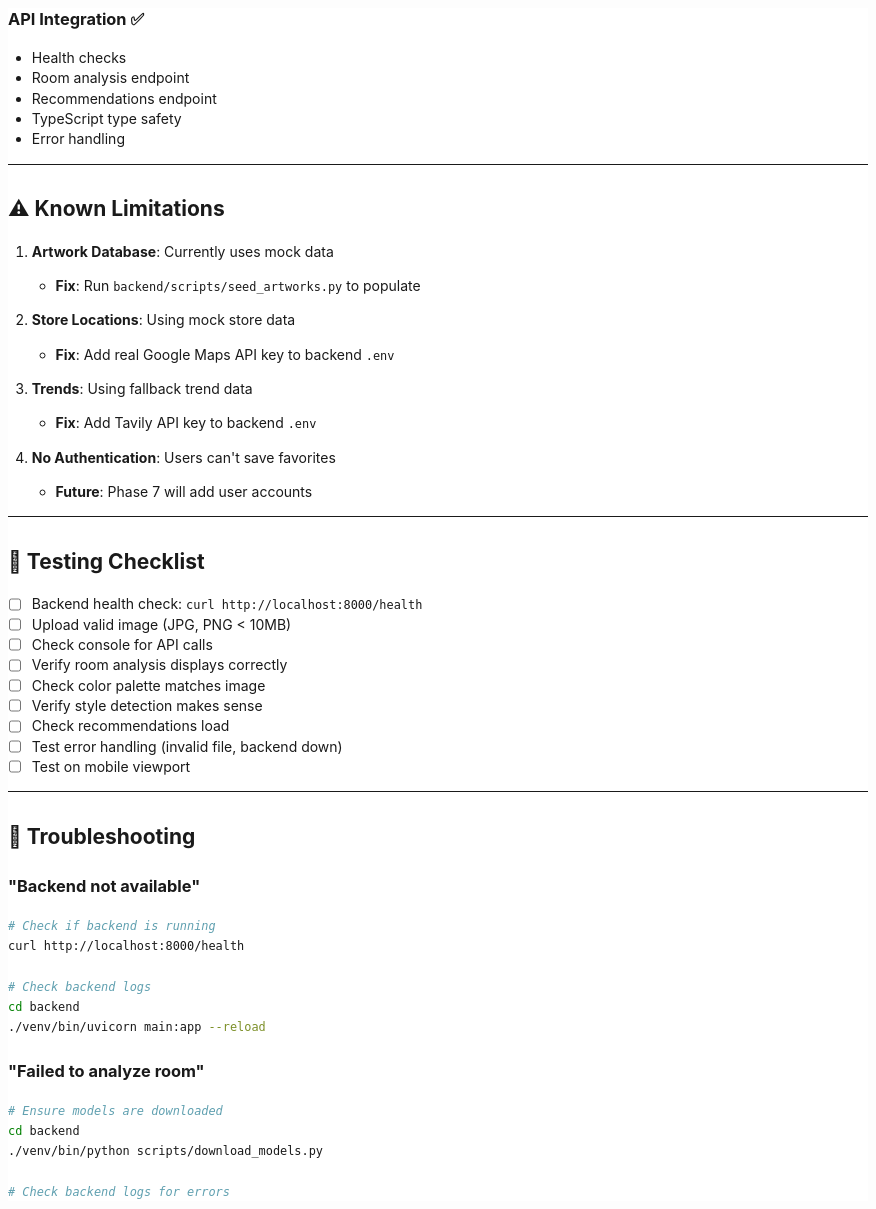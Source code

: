 ### API Integration ✅
- Health checks
- Room analysis endpoint
- Recommendations endpoint
- TypeScript type safety
- Error handling

---

## ⚠️ Known Limitations

1. **Artwork Database**: Currently uses mock data
   - **Fix**: Run `backend/scripts/seed_artworks.py` to populate

2. **Store Locations**: Using mock store data
   - **Fix**: Add real Google Maps API key to backend `.env`

3. **Trends**: Using fallback trend data
   - **Fix**: Add Tavily API key to backend `.env`

4. **No Authentication**: Users can't save favorites
   - **Future**: Phase 7 will add user accounts

---

## 🧪 Testing Checklist

- [ ] Backend health check: `curl http://localhost:8000/health`
- [ ] Upload valid image (JPG, PNG < 10MB)
- [ ] Check console for API calls
- [ ] Verify room analysis displays correctly
- [ ] Check color palette matches image
- [ ] Verify style detection makes sense
- [ ] Check recommendations load
- [ ] Test error handling (invalid file, backend down)
- [ ] Test on mobile viewport

---

## 🐛 Troubleshooting

### "Backend not available"
```bash
# Check if backend is running
curl http://localhost:8000/health

# Check backend logs
cd backend
./venv/bin/uvicorn main:app --reload
```

### "Failed to analyze room"
```bash
# Ensure models are downloaded
cd backend
./venv/bin/python scripts/download_models.py

# Check backend logs for errors
```
